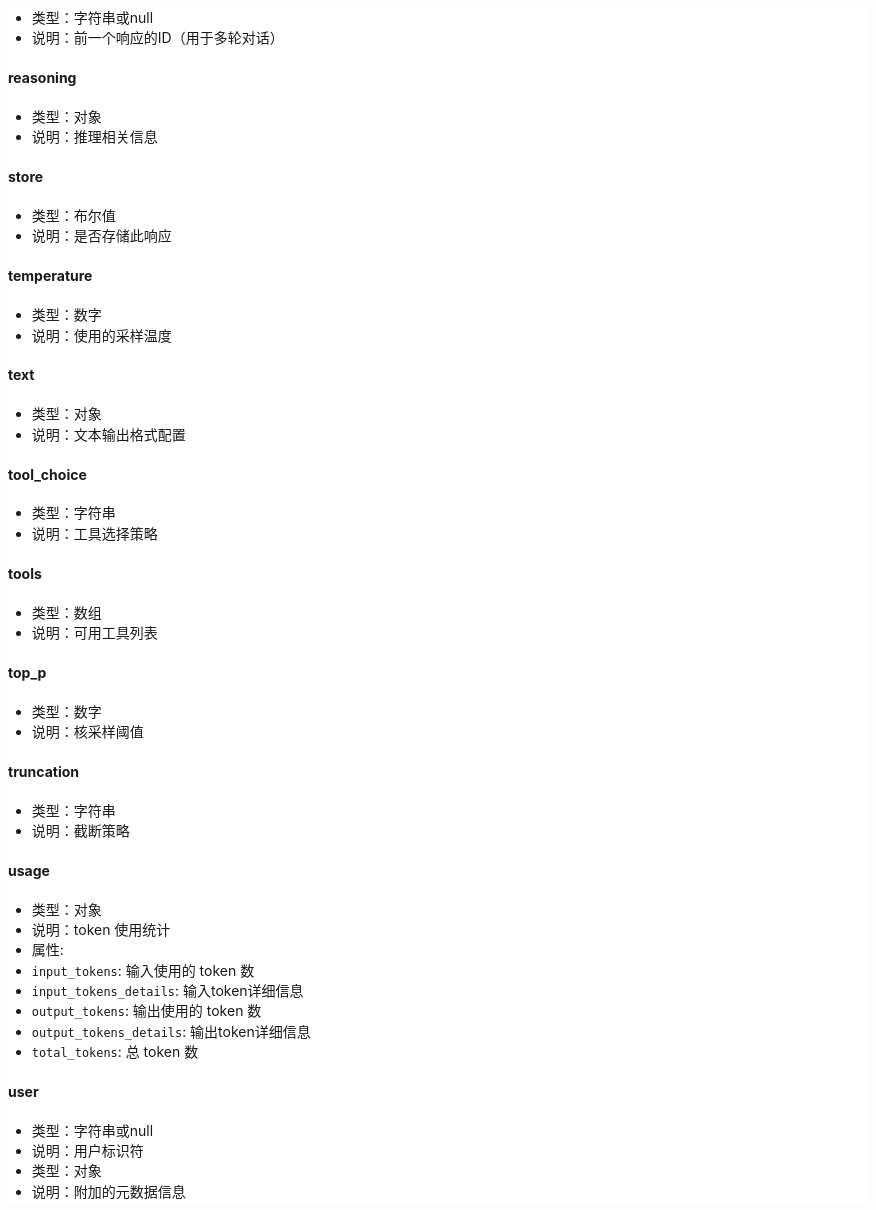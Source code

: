 - 类型：字符串或null
- 说明：前一个响应的ID（用于多轮对话）

#### reasoning

- 类型：对象
- 说明：推理相关信息

#### store

- 类型：布尔值
- 说明：是否存储此响应

#### temperature

- 类型：数字
- 说明：使用的采样温度

#### text

- 类型：对象
- 说明：文本输出格式配置

#### tool\_choice

- 类型：字符串
- 说明：工具选择策略

#### tools

- 类型：数组
- 说明：可用工具列表

#### top\_p

- 类型：数字
- 说明：核采样阈值

#### truncation

- 类型：字符串
- 说明：截断策略

#### usage

- 类型：对象
- 说明：token 使用统计
- 属性:
- `input_tokens`: 输入使用的 token 数
- `input_tokens_details`: 输入token详细信息
- `output_tokens`: 输出使用的 token 数
- `output_tokens_details`: 输出token详细信息
- `total_tokens`: 总 token 数

#### user

- 类型：字符串或null
- 说明：用户标识符
- 类型：对象
- 说明：附加的元数据信息